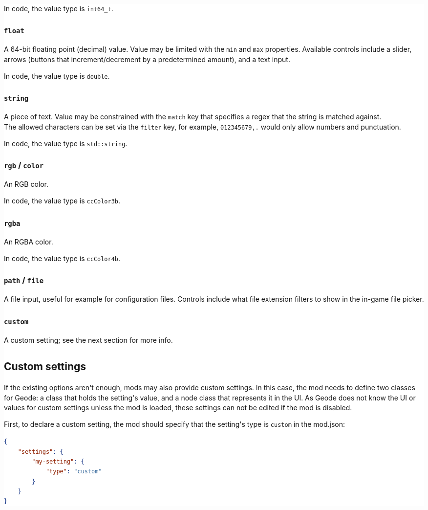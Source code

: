 In code, the value type is `int64_t`.

### `float`

A 64-bit floating point (decimal) value. Value may be limited with the `min` and `max` properties. Available controls include a slider, arrows (buttons that increment/decrement by a predetermined amount), and a text input.

In code, the value type is `double`.

### `string`

A piece of text. Value may be constrained with the `match` key that specifies a regex that the string is matched against. \
The allowed characters can be set via the `filter` key, for example, `012345679,.` would only allow numbers and punctuation.

In code, the value type is `std::string`.

### `rgb` / `color`

An RGB color.

In code, the value type is `ccColor3b`.

### `rgba`

An RGBA color.

In code, the value type is `ccColor4b`.

### `path` / `file`

A file input, useful for example for configuration files. Controls include what file extension filters to show in the in-game file picker.

### `custom`

A custom setting; see the next section for more info.

## Custom settings

If the existing options aren't enough, mods may also provide custom settings. In this case, the mod needs to define two classes for Geode: a class that holds the setting's value, and a node class that represents it in the UI. As Geode does not know the UI or values for custom settings unless the mod is loaded, these settings can not be edited if the mod is disabled.

First, to declare a custom setting, the mod should specify that the setting's type is `custom` in the mod.json:

```json
{
    "settings": {
        "my-setting": {
            "type": "custom"
        }
    }
}
```
